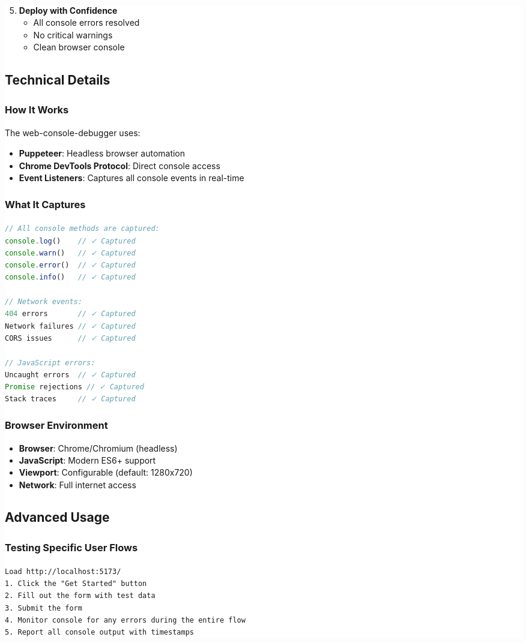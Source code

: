 5. **Deploy with Confidence**
   - All console errors resolved
   - No critical warnings
   - Clean browser console

## Technical Details

### How It Works

The web-console-debugger uses:
- **Puppeteer**: Headless browser automation
- **Chrome DevTools Protocol**: Direct console access
- **Event Listeners**: Captures all console events in real-time

### What It Captures

```javascript
// All console methods are captured:
console.log()    // ✓ Captured
console.warn()   // ✓ Captured
console.error()  // ✓ Captured
console.info()   // ✓ Captured

// Network events:
404 errors       // ✓ Captured
Network failures // ✓ Captured
CORS issues      // ✓ Captured

// JavaScript errors:
Uncaught errors  // ✓ Captured
Promise rejections // ✓ Captured
Stack traces     // ✓ Captured
```

### Browser Environment

- **Browser**: Chrome/Chromium (headless)
- **JavaScript**: Modern ES6+ support
- **Viewport**: Configurable (default: 1280x720)
- **Network**: Full internet access

## Advanced Usage

### Testing Specific User Flows

```
Load http://localhost:5173/
1. Click the "Get Started" button
2. Fill out the form with test data
3. Submit the form
4. Monitor console for any errors during the entire flow
5. Report all console output with timestamps
```
